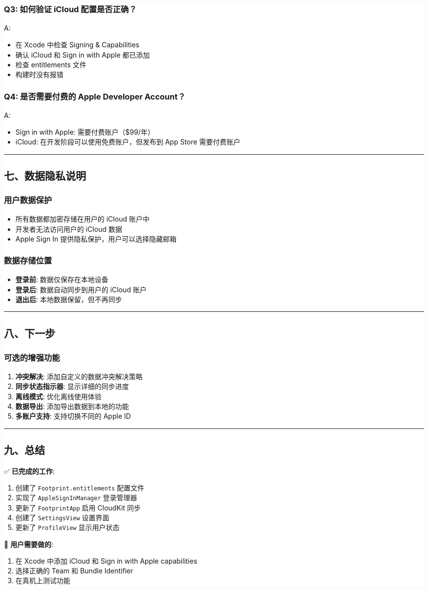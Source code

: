 ### Q3: 如何验证 iCloud 配置是否正确？
A:
- 在 Xcode 中检查 Signing & Capabilities
- 确认 iCloud 和 Sign in with Apple 都已添加
- 检查 entitlements 文件
- 构建时没有报错

### Q4: 是否需要付费的 Apple Developer Account？
A: 
- Sign in with Apple: 需要付费账户（$99/年）
- iCloud: 在开发阶段可以使用免费账户，但发布到 App Store 需要付费账户

---

## 七、数据隐私说明

### 用户数据保护
- 所有数据都加密存储在用户的 iCloud 账户中
- 开发者无法访问用户的 iCloud 数据
- Apple Sign In 提供隐私保护，用户可以选择隐藏邮箱

### 数据存储位置
- **登录前**: 数据仅保存在本地设备
- **登录后**: 数据自动同步到用户的 iCloud 账户
- **退出后**: 本地数据保留，但不再同步

---

## 八、下一步

### 可选的增强功能
1. **冲突解决**: 添加自定义的数据冲突解决策略
2. **同步状态指示器**: 显示详细的同步进度
3. **离线模式**: 优化离线使用体验
4. **数据导出**: 添加导出数据到本地的功能
5. **多账户支持**: 支持切换不同的 Apple ID

---

## 九、总结

✅ **已完成的工作**:
1. 创建了 `Footprint.entitlements` 配置文件
2. 实现了 `AppleSignInManager` 登录管理器
3. 更新了 `FootprintApp` 启用 CloudKit 同步
4. 创建了 `SettingsView` 设置界面
5. 更新了 `ProfileView` 显示用户状态

🎯 **用户需要做的**:
1. 在 Xcode 中添加 iCloud 和 Sign in with Apple capabilities
2. 选择正确的 Team 和 Bundle Identifier
3. 在真机上测试功能
